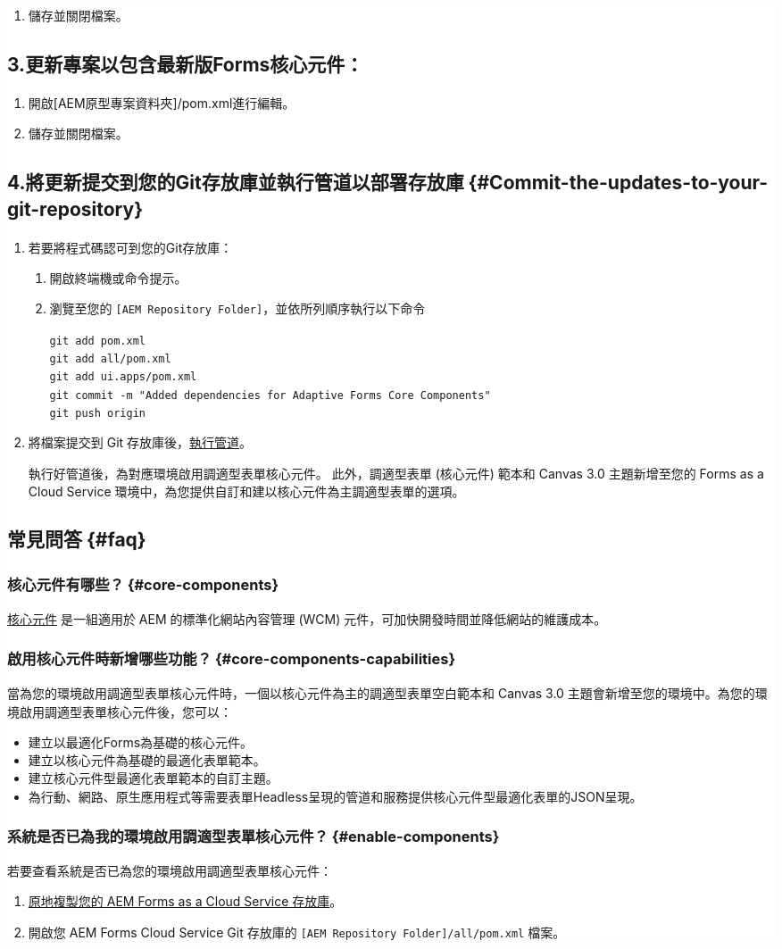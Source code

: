 1. 儲存並關閉檔案。

## 3.更新專案以包含最新版Forms核心元件：

1. 開啟[AEM原型專案資料夾]/pom.xml進行編輯。


1. 儲存並關閉檔案。

## 4.將更新提交到您的Git存放庫並執行管道以部署存放庫 {#Commit-the-updates-to-your-git-repository}

1. 若要將程式碼認可到您的Git存放庫：
   1. 開啟終端機或命令提示。
   1. 瀏覽至您的 `[AEM Repository Folder]`，並依所列順序執行以下命令

      ```Shell
      git add pom.xml
      git add all/pom.xml
      git add ui.apps/pom.xml
      git commit -m "Added dependencies for Adaptive Forms Core Components"
      git push origin
      ```

1. 將檔案提交到 Git 存放庫後，[執行管道](https://experienceleague.adobe.com/docs/experience-manager-cloud-manager/using/how-to-use/deploying-code.html?lang=zh-Hant)。

   執行好管道後，為對應環境啟用調適型表單核心元件。 此外，調適型表單 (核心元件) 範本和 Canvas 3.0 主題新增至您的 Forms as a Cloud Service 環境中，為您提供自訂和建以核心元件為主調適型表單的選項。


## 常見問答 {#faq}

### 核心元件有哪些？ {#core-components}

[核心元件](https://experienceleague.adobe.com/docs/experience-manager-core-components/using/introduction.html?lang=zh-Hant) 是一組適用於 AEM 的標準化網站內容管理 (WCM) 元件，可加快開發時間並降低網站的維護成本。

### 啟用核心元件時新增哪些功能？ {#core-components-capabilities}

當為您的環境啟用調適型表單核心元件時，一個以核心元件為主的調適型表單空白範本和 Canvas 3.0 主題會新增至您的環境中。為您的環境啟用調適型表單核心元件後，您可以：

* 建立以最適化Forms為基礎的核心元件。
* 建立以核心元件為基礎的最適化表單範本。
* 建立核心元件型最適化表單範本的自訂主題。
* 為行動、網路、原生應用程式等需要表單Headless呈現的管道和服務提供核心元件型最適化表單的JSON呈現。

### 系統是否已為我的環境啟用調適型表單核心元件？ {#enable-components}

若要查看系統是否已為您的環境啟用調適型表單核心元件：

1. [原地複製您的 AEM Forms as a Cloud Service 存放庫](#1-clone-your-aem-forms-as-a-cloud-service-git-repository)。

1. 開啟您 AEM Forms Cloud Service Git 存放庫的 `[AEM Repository Folder]/all/pom.xml` 檔案。

